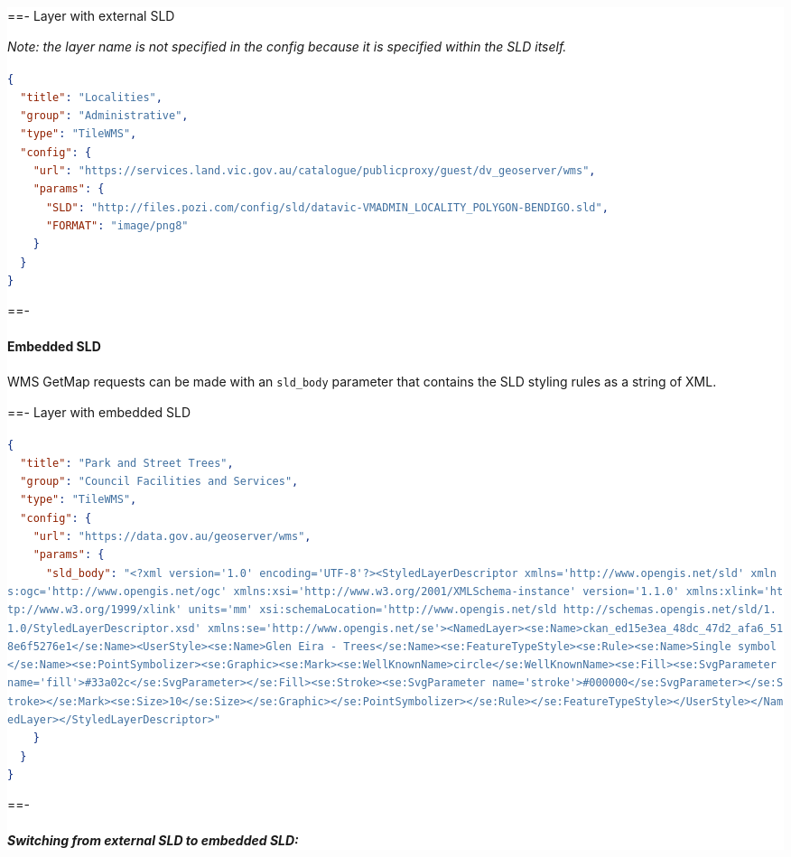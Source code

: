==- Layer with external SLD

  *Note: the layer name is not specified in the config because it is specified within the SLD itself.*

  ```json
  {
    "title": "Localities",
    "group": "Administrative",
    "type": "TileWMS",
    "config": {
      "url": "https://services.land.vic.gov.au/catalogue/publicproxy/guest/dv_geoserver/wms",
      "params": {
        "SLD": "http://files.pozi.com/config/sld/datavic-VMADMIN_LOCALITY_POLYGON-BENDIGO.sld",
        "FORMAT": "image/png8"
      }
    }
  }
  ```

==-

#### Embedded SLD

WMS GetMap requests can be made with an `sld_body` parameter that contains the SLD styling rules as a string of XML.

==- Layer with embedded SLD

  ```json
  {
    "title": "Park and Street Trees",
    "group": "Council Facilities and Services",
    "type": "TileWMS",
    "config": {
      "url": "https://data.gov.au/geoserver/wms",
      "params": {
        "sld_body": "<?xml version='1.0' encoding='UTF-8'?><StyledLayerDescriptor xmlns='http://www.opengis.net/sld' xmlns:ogc='http://www.opengis.net/ogc' xmlns:xsi='http://www.w3.org/2001/XMLSchema-instance' version='1.1.0' xmlns:xlink='http://www.w3.org/1999/xlink' units='mm' xsi:schemaLocation='http://www.opengis.net/sld http://schemas.opengis.net/sld/1.1.0/StyledLayerDescriptor.xsd' xmlns:se='http://www.opengis.net/se'><NamedLayer><se:Name>ckan_ed15e3ea_48dc_47d2_afa6_518e6f5276e1</se:Name><UserStyle><se:Name>Glen Eira - Trees</se:Name><se:FeatureTypeStyle><se:Rule><se:Name>Single symbol</se:Name><se:PointSymbolizer><se:Graphic><se:Mark><se:WellKnownName>circle</se:WellKnownName><se:Fill><se:SvgParameter name='fill'>#33a02c</se:SvgParameter></se:Fill><se:Stroke><se:SvgParameter name='stroke'>#000000</se:SvgParameter></se:Stroke></se:Mark><se:Size>10</se:Size></se:Graphic></se:PointSymbolizer></se:Rule></se:FeatureTypeStyle></UserStyle></NamedLayer></StyledLayerDescriptor>"
      }
    }
  }
  ```

==-

##### Switching from external SLD to embedded SLD:
